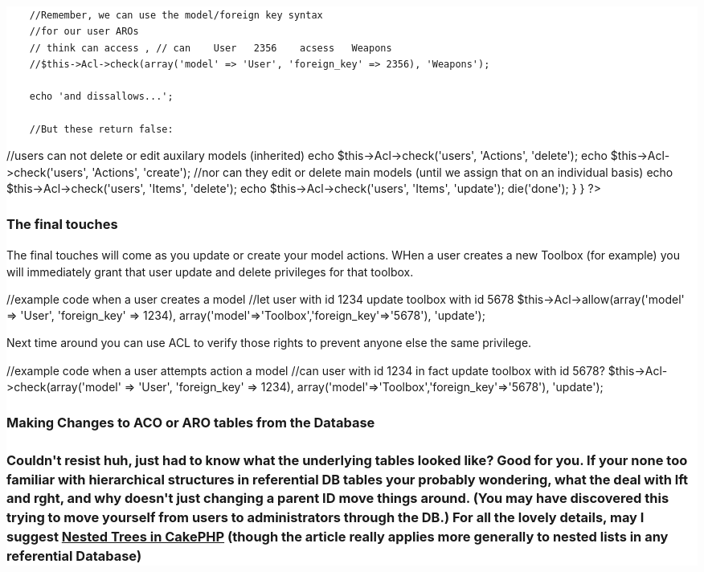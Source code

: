 		//Remember, we can use the model/foreign key syntax 
		//for our user AROs
		// think can access , // can    User   2356    acsess   Weapons
		//$this->Acl->check(array('model' => 'User', 'foreign_key' => 2356), 'Weapons');
		
		echo 'and dissallows...';
		
		//But these return false:	
//users can not delete or edit auxilary models (inherited)
		echo $this->Acl->check('users', 'Actions', 'delete');
		echo $this->Acl->check('users', 'Actions', 'create');
//nor can they edit or delete main models (until we assign that on an individual basis)
		echo $this->Acl->check('users', 'Items', 'delete');
		echo $this->Acl->check('users', 'Items', 'update');
		die('done');
	}
 }
?> 

### The final touches

The final touches will come as you update or create your model actions. WHen a user creates a new Toolbox (for example) you will immediately grant that user update and delete privileges for that toolbox.

//example code when a user creates a model
//let user with id 1234 update toolbox with id 5678
$this->Acl->allow(array('model' => 'User', 'foreign\_key' => 1234), array('model'=>'Toolbox','foreign\_key'=>'5678'), 'update');

Next time around you can use ACL to verify those rights to prevent anyone else the same privilege.

//example code when a user attempts action a model
//can user with id 1234 in fact update toolbox with id 5678?
$this->Acl->check(array('model' => 'User', 'foreign\_key' => 1234), array('model'=>'Toolbox','foreign\_key'=>'5678'), 'update');

### Making Changes to ACO or ARO tables from the Database

### Couldn't resist huh, just had to know what the underlying tables looked like? Good for you. If your none too familiar with hierarchical structures in referential DB tables your probably wondering, what the deal with **lft** and **rght**, and why doesn't just changing a parent ID move things around. (You may have discovered this trying to move yourself from users to administrators through the DB.) For all the lovely details, may I suggest [Nested Trees in CakePHP](https://blog.edwardawebb.com/programming/php-programming/cakephp/nested-trees-cakephp) (though the article really applies more generally to nested lists in any referential Database)